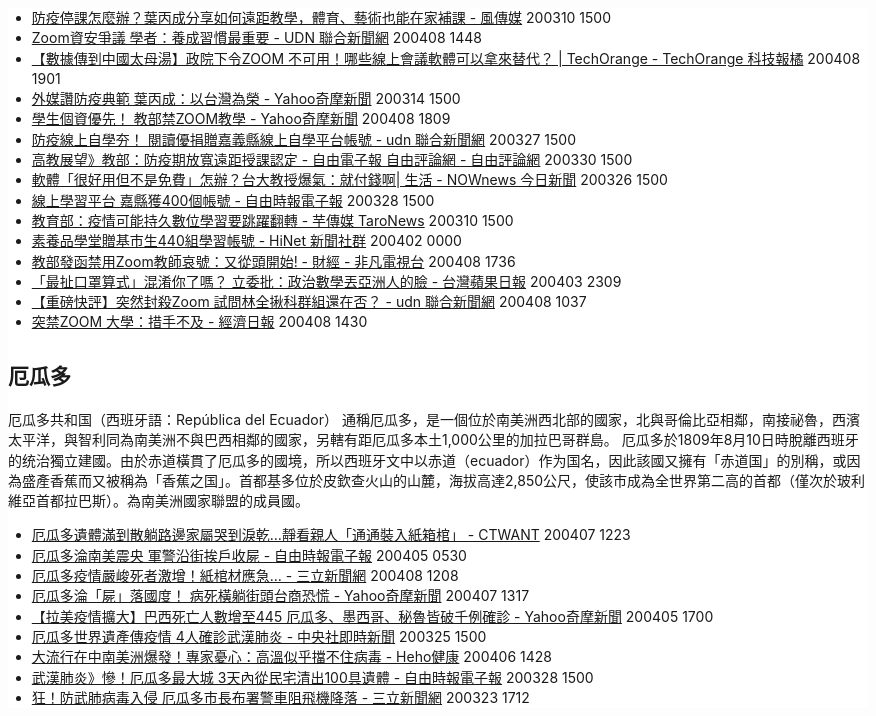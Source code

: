 - [防疫停課怎麼辦？葉丙成分享如何遠距教學，體育、藝術也能在家補課 - 風傳媒](https://www.storm.mg/article/2385456 "防疫停課怎麼辦？葉丙成分享如何遠距教學，體育、藝術也能在家補課 - 風傳媒") 200310 1500
- [Zoom資安爭議 學者：養成習慣最重要 - UDN 聯合新聞網](https://udn.com/news/story/6885/4476725 "Zoom資安爭議 學者：養成習慣最重要 - UDN 聯合新聞網") 200408 1448
- [【數據傳到中國太母湯】政院下令ZOOM 不可用！哪些線上會議軟體可以拿來替代？ | TechOrange - TechOrange 科技報橘](https://buzzorange.com/techorange/2020/04/08/zoom-ban/ "【數據傳到中國太母湯】政院下令ZOOM 不可用！哪些線上會議軟體可以拿來替代？ | TechOrange - TechOrange 科技報橘") 200408 1901
- [外媒讚防疫典範 葉丙成：以台灣為榮 - Yahoo奇摩新聞](https://tw.news.yahoo.com/%E5%A4%96%E5%AA%92%E8%AE%9A%E9%98%B2%E7%96%AB%E5%85%B8%E7%AF%84-%E8%91%89%E4%B8%99%E6%88%90-%E4%BB%A5%E5%8F%B0%E7%81%A3%E7%82%BA%E6%A6%AE-070510116.html "外媒讚防疫典範 葉丙成：以台灣為榮 - Yahoo奇摩新聞") 200314 1500
- [學生個資優先！ 教部禁ZOOM教學 - Yahoo奇摩新聞](https://tw.news.yahoo.com/%E5%AD%B8%E7%94%9F%E5%80%8B%E8%B3%87%E5%84%AA%E5%85%88-%E6%95%99%E9%83%A8%E7%A6%81zoom%E6%95%99%E5%AD%B8-100907963.html "學生個資優先！ 教部禁ZOOM教學 - Yahoo奇摩新聞") 200408 1809
- [防疫線上自學夯！ 閱讀優捐贈嘉義縣線上自學平台帳號 - udn 聯合新聞網](https://udn.com/news/story/7326/4448205 "防疫線上自學夯！ 閱讀優捐贈嘉義縣線上自學平台帳號 - udn 聯合新聞網") 200327 1500
- [高教展望》教部：防疫期放寬遠距授課認定 - 自由電子報 自由評論網 - 自由評論網](https://talk.ltn.com.tw/article/paper/1362236 "高教展望》教部：防疫期放寬遠距授課認定 - 自由電子報 自由評論網 - 自由評論網") 200330 1500
- [軟體「很好用但不是免費」怎辦？台大教授爆氣：就付錢啊| 生活 - NOWnews 今日新聞](https://www.nownews.com/news/20200326/4005491/ "軟體「很好用但不是免費」怎辦？台大教授爆氣：就付錢啊| 生活 - NOWnews 今日新聞") 200326 1500
- [線上學習平台 嘉縣獲400個帳號 - 自由時報電子報](https://news.ltn.com.tw/news/life/paper/1361940 "線上學習平台 嘉縣獲400個帳號 - 自由時報電子報") 200328 1500
- [教育部：疫情可能持久數位學習要跳躍翻轉 - 芋傳媒 TaroNews](https://taronews.tw/2020/03/10/632007/ "教育部：疫情可能持久數位學習要跳躍翻轉 - 芋傳媒 TaroNews") 200310 1500
- [素養品學堂贈基市生440組學習帳號 - HiNet 新聞社群](https://times.hinet.net/news/22847435 "素養品學堂贈基市生440組學習帳號 - HiNet 新聞社群") 200402 0000
- [教部發函禁用Zoom教師哀號：又從頭開始! - 財經 - 非凡電視台](https://www.ustv.com.tw/UstvMedia/news/103/20200408A057 "教部發函禁用Zoom教師哀號：又從頭開始! - 財經 - 非凡電視台") 200408 1736
- [「最扯口罩算式」混淆你了嗎？ 立委批：政治數學丟亞洲人的臉 - 台灣蘋果日報](https://tw.appledaily.com/politics/20200403/WDTDDVBFRAH3X5LZWML3SQZLO4/ "「最扯口罩算式」混淆你了嗎？ 立委批：政治數學丟亞洲人的臉 - 台灣蘋果日報") 200403 2309
- [【重磅快評】突然封殺Zoom 試問林全揪科群組還在否？ - udn 聯合新聞網](https://udn.com/news/story/7240/4475925?from=udn-catebreaknews_ch2 "【重磅快評】突然封殺Zoom 試問林全揪科群組還在否？ - udn 聯合新聞網") 200408 1037
- [突禁ZOOM 大學：措手不及 - 經濟日報](https://money.udn.com/money/story/5648/4476519 "突禁ZOOM 大學：措手不及 - 經濟日報") 200408 1430

## 厄瓜多

厄瓜多共和国（西班牙語：República del Ecuador）  通稱厄瓜多，是一個位於南美洲西北部的國家，北與哥倫比亞相鄰，南接祕魯，西濱太平洋，與智利同為南美洲不與巴西相鄰的國家，另轄有距厄瓜多本土1,000公里的加拉巴哥群島。
厄瓜多於1809年8月10日時脫離西班牙的统治獨立建國。由於赤道橫貫了厄瓜多的國境，所以西班牙文中以赤道（ecuador）作为国名，因此該國又擁有「赤道国」的別稱，或因為盛產香蕉而又被稱為「香蕉之国」。首都基多位於皮欽查火山的山麓，海拔高達2,850公尺，使該市成為全世界第二高的首都（僅次於玻利維亞首都拉巴斯）。為南美洲國家聯盟的成員國。
- [厄瓜多遺體滿到散躺路邊家屬哭到淚乾…靜看親人「通通裝入紙箱棺」 - CTWANT](https://www.ctwant.com/article/44713 "厄瓜多遺體滿到散躺路邊家屬哭到淚乾…靜看親人「通通裝入紙箱棺」 - CTWANT") 200407 1223
- [厄瓜多淪南美震央 軍警沿街挨戶收屍 - 自由時報電子報](https://news.ltn.com.tw/news/world/paper/1363752 "厄瓜多淪南美震央 軍警沿街挨戶收屍 - 自由時報電子報") 200405 0530
- [厄瓜多疫情嚴峻死者激增！紙棺材應急… - 三立新聞網](https://www.setn.com/News.aspx?NewsID=721733 "厄瓜多疫情嚴峻死者激增！紙棺材應急… - 三立新聞網") 200408 1208
- [厄瓜多淪「屍」落國度！ 病死橫躺街頭台商恐慌 - Yahoo奇摩新聞](https://tw.news.yahoo.com/%E5%8E%84%E7%93%9C%E5%A4%9A%E6%B7%AA-%E5%B1%8D-%E8%90%BD%E5%9C%8B%E5%BA%A6-%E7%97%85%E6%AD%BB%E6%A9%AB%E8%BA%BA%E8%A1%97%E9%A0%AD%E5%8F%B0%E5%95%86%E6%81%90%E6%85%8C-050800722.html "厄瓜多淪「屍」落國度！ 病死橫躺街頭台商恐慌 - Yahoo奇摩新聞") 200407 1317
- [【拉美疫情擴大】巴西死亡人數增至445 厄瓜多、墨西哥、秘魯皆破千例確診 - Yahoo奇摩新聞](https://tw.news.yahoo.com/%E6%8B%89%E7%BE%8E%E7%96%AB%E6%83%85%E6%93%B4%E5%A4%A7-%E5%B7%B4%E8%A5%BF%E6%AD%BB%E4%BA%A1%E4%BA%BA%E6%95%B8%E5%A2%9E%E8%87%B3445-%E5%8E%84%E7%93%9C%E5%A4%9A-%E5%A2%A8%E8%A5%BF%E5%93%A5-%E7%A7%98%E9%AD%AF%E7%9A%86%E7%A0%B4%E5%8D%83%E4%BE%8B%E7%A2%BA%E8%A8%BA-090000863.html "【拉美疫情擴大】巴西死亡人數增至445 厄瓜多、墨西哥、秘魯皆破千例確診 - Yahoo奇摩新聞") 200405 1700
- [厄瓜多世界遺產傳疫情 4人確診武漢肺炎 - 中央社即時新聞](https://www.cna.com.tw/news/aopl/202003250185.aspx "厄瓜多世界遺產傳疫情 4人確診武漢肺炎 - 中央社即時新聞") 200325 1500
- [大流行在中南美洲爆發！專家憂心：高溫似乎擋不住病毒 - Heho健康](https://heho.com.tw/archives/77305 "大流行在中南美洲爆發！專家憂心：高溫似乎擋不住病毒 - Heho健康") 200406 1428
- [武漢肺炎》慘！厄瓜多最大城 3天內從民宅清出100具遺體 - 自由時報電子報](https://news.ltn.com.tw/news/world/breakingnews/3115520 "武漢肺炎》慘！厄瓜多最大城 3天內從民宅清出100具遺體 - 自由時報電子報") 200328 1500
- [狂！防武肺病毒入侵 厄瓜多市長布署警車阻飛機降落 - 三立新聞網](https://www.setn.com/News.aspx?NewsID=712788 "狂！防武肺病毒入侵 厄瓜多市長布署警車阻飛機降落 - 三立新聞網") 200323 1712